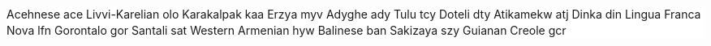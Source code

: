 <tr>
<td>Acehnese</td>
<td>ace</td>
</tr>
<tr>
<td>Livvi-Karelian</td>
<td>olo</td>
</tr>
<tr>
<td>Karakalpak</td>
<td>kaa</td>
</tr>
<tr>
<td>Erzya</td>
<td>myv</td>
</tr>
<tr>
<td>Adyghe</td>
<td>ady</td>
</tr>
<tr>
<td>Tulu</td>
<td>tcy</td>
</tr>
<tr>
<td>Doteli</td>
<td>dty</td>
</tr>
<tr>
<td>Atikamekw</td>
<td>atj</td>
</tr>
<tr>
<td>Dinka</td>
<td>din</td>
</tr>
<tr>
<td>Lingua Franca Nova</td>
<td>lfn</td>
</tr>
<tr>
<td>Gorontalo</td>
<td>gor</td>
</tr>
<tr>
<td>Santali</td>
<td>sat</td>
</tr>
<tr>
<td>Western Armenian</td>
<td>hyw</td>
</tr>
<tr>
<td>Balinese</td>
<td>ban</td>
</tr>
<tr>
<td>Sakizaya</td>
<td>szy</td>
</tr>
<tr>
<td>Guianan Creole</td>
<td>gcr</td>
</tr>